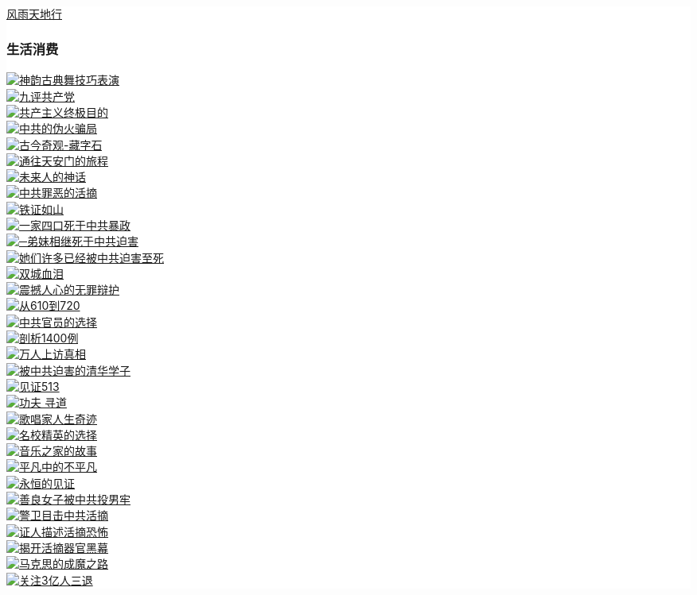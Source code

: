 <a href="https://git.io/fjHp4" rel="nofollow">风雨天地行</a></p></td></tr><tr><td width="707"><h3><p><strong>生活消费</strong></p></h3></td><td VALIGN=TOP rowspan=50><a href="https://git.io/fj9l0" target="_blank"><img width="130" src="https://gitlab.com/szzdlab/djy/raw/master/gb/130/gudianwu.jpg" title="神韵古典舞技巧表演" alt="神韵古典舞技巧表演"></a><br><a href="https://git.io/fj9la" target="_blank"><img width="130" src="https://gitlab.com/szzdlab/djy/raw/master/gb/130/9ping.jpg" title="九评共产党" alt="九评共产党"></a><br><a href="https://git.io/fj9lr" target="_blank"><img width="130" src="https://gitlab.com/szzdlab/djy/raw/master/gb/130/communism.jpg" title="共产主义终极目的" alt="共产主义终极目的"></a><br><a href="https://git.io/fjFNJ" target="_blank"><img width="130" src="https://gitlab.com/szzdlab/djy/raw/master/gb/130/weihuo.jpg" title="中共的伪火骗局" alt="中共的伪火骗局"></a><br><a href="https://git.io/fj9lK" target="_blank"><img width="130" src="https://gitlab.com/szzdlab/djy/raw/master/gb/130/changzhi.jpg" title="古今奇观-藏字石" alt="古今奇观-藏字石"></a><br><a href="https://git.io/fj9lP" target="_blank"><img width="130" src="https://gitlab.com/szzdlab/djy/raw/master/gb/130/tianan.jpg" title="通往天安门的旅程" alt="通往天安门的旅程"></a><br><a href="https://git.io/fj9lX" target="_blank"><img width="130" src="https://gitlab.com/szzdlab/djy/raw/master/gb/130/weilai.jpg" title="未来人的神话" alt="未来人的神话"></a><br><a href="https://git.io/fj9l1" target="_blank"><img width="130" src="https://gitlab.com/szzdlab/djy/raw/master/gb/130/ji-zy.jpg" title="中共罪恶的活摘" alt="中共罪恶的活摘"></a><br><a href="https://git.io/fj9lM" target="_blank"><img width="130" src="https://gitlab.com/szzdlab/djy/raw/master/gb/130/huozhai.jpg" title="铁证如山" alt="铁证如山"></a><br><a href="https://git.io/fj9lD" target="_blank"><img width="130" src="https://gitlab.com/szzdlab/djy/raw/master/gb/130/4ke.jpg" title="一家四口死于中共暴政" alt="一家四口死于中共暴政"></a><br><a href="https://git.io/fj9ly" target="_blank"><img width="130" src="https://gitlab.com/szzdlab/djy/raw/master/gb/130/jie-di.jpg" title="─弟妹相继死于中共迫害" alt="─弟妹相继死于中共迫害"></a><br><a href="https://git.io/fj9lS" target="_blank"><img width="130" src="https://gitlab.com/szzdlab/djy/raw/master/gb/130/ma-sj.jpg" title="她们许多已经被中共迫害至死" alt="她们许多已经被中共迫害至死"></a><br><a href="https://git.io/fj9l9" target="_blank"><img width="130" src="https://gitlab.com/szzdlab/djy/raw/master/gb/130/shuan-cxl.jpg" title="双城血泪" alt="双城血泪"></a><br><a href="https://git.io/fj9lH" target="_blank"><img width="130" src="https://gitlab.com/szzdlab/djy/raw/master/gb/130/wu-zbh.jpg" title="震撼人心的无罪辩护" alt="震撼人心的无罪辩护"></a><br><a href="https://git.io/fj9lQ" target="_blank"><img width="130" src="https://gitlab.com/szzdlab/djy/raw/master/gb/130/6c10-720.jpg" title="从610到720" alt="从610到720"></a><br><a href="https://git.io/fj9l7" target="_blank"><img width="130" src="https://gitlab.com/szzdlab/djy/raw/master/gb/130/xian-z.jpg" title="中共官员的选择" alt="中共官员的选择"></a><br><a href="https://git.io/fj9l5" target="_blank"><img width="130" src="https://gitlab.com/szzdlab/djy/raw/master/gb/130/1400l.jpg" title="剖析1400例" alt="剖析1400例"></a><br><a href="https://git.io/fj9lb" target="_blank"><img width="130" src="https://gitlab.com/szzdlab/djy/raw/master/gb/130/425.jpg" title="万人上访真相" alt="万人上访真相"></a><br><a href="https://git.io/fj9lN" target="_blank"><img width="130" src="https://gitlab.com/szzdlab/djy/raw/master/gb/130/qing-h.jpg" title="被中共迫害的清华学子" alt="被中共迫害的清华学子"></a><br><a href="https://git.io/fj9lx" target="_blank"><img width="130" src="https://gitlab.com/szzdlab/djy/raw/master/gb/130/jian-z513.jpg" title="见证513" alt="见证513"></a><br><a href="https://git.io/fj9lp" target="_blank"><img width="130" src="https://gitlab.com/szzdlab/djy/raw/master/gb/130/gongfu.jpg" title="功夫 寻道" alt="功夫 寻道"></a><br><a href="https://git.io/fj9lh" target="_blank"><img width="130" src="https://gitlab.com/szzdlab/djy/raw/master/gb/130/guangguimian.jpg" title="歌唱家人生奇迹" alt="歌唱家人生奇迹"></a><br><a href="https://git.io/fj9lj" target="_blank"><img width="130" src="https://gitlab.com/szzdlab/djy/raw/master/gb/130/ming-jjy.jpg" title="名校精英的选择" alt="名校精英的选择"></a><br><a href="https://git.io/fj98e" target="_blank"><img width="130" src="https://gitlab.com/szzdlab/djy/raw/master/gb/130/yin-lj.jpg" title="音乐之家的故事" alt="音乐之家的故事"></a><br><a href="https://git.io/fj98v" target="_blank"><img width="130" src="https://gitlab.com/szzdlab/djy/raw/master/gb/130/ming-hsf.jpg" title="平凡中的不平凡" alt="平凡中的不平凡"></a><br><a href="https://github.com/mprjd2205/www/blob/master/README.md?dfh#9" target="_blank"><img width="130" src="https://gitlab.com/szzdlab/djy/raw/master/gb/130/yong-h.jpg" title="永恒的见证"  alt="永恒的见证"></a><br><a href="https://github.com/mprjd2205/djy/blob/master/gb/13/9/29/n3974789.md?dfh#1" target="_blank"><img width="130" src="https://gitlab.com/szzdlab/djy/raw/master/gb/130/shang-lnz.jpg" title="善良女子被中共投男牢"  alt="善良女子被中共投男牢"></a><br><a href="https://github.com/mprjd2205/djy/blob/master/gb/16/3/16/n4663449.md?dfh#1" target="_blank"><img width="130" src="https://gitlab.com/szzdlab/djy/raw/master/gb/130/huo-z3.jpg" title="警卫目击中共活摘"  alt="警卫目击中共活摘"></a><br><a href="https://github.com/mprjd2205/djy/blob/master/gb/16/8/7/n8177641.md?dfh#1" target="_blank"><img width="130" src="https://gitlab.com/szzdlab/djy/raw/master/gb/130/huo-z4.jpg" title="证人描述活摘恐怖"  alt="证人描述活摘恐怖"></a><br><a href="https://github.com/mprjd2205/djy/blob/master/gb/10/4/19/n2881569.md?dfh#1" target="_blank"><img width="130" src="https://gitlab.com/szzdlab/djy/raw/master/gb/130/huo-z1.jpg" title="揭开活摘器官黑幕"  alt="揭开活摘器官黑幕"></a><br><a href="https://github.com/mprjd2205/djy/blob/master/gb/10/11/7/n3077476.md?dfh#1" target="_blank"><img width="130" src="https://gitlab.com/szzdlab/djy/raw/master/gb/130/ma-ks.jpg" title="马克思的成魔之路"  alt="马克思的成魔之路"></a><br><a href="https://github.com/mprjd2205/djy/blob/master/gb/18/5/10/n10381511.md?dfh#1" target="_blank"><img width="130" src="https://gitlab.com/szzdlab/djy/raw/master/gb/130/st1.jpg" title="关注3亿人三退"  alt="关注3亿人三退">